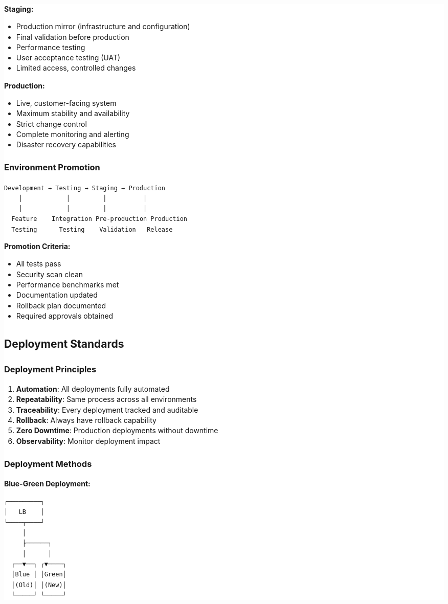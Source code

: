 **Staging:**
- Production mirror (infrastructure and configuration)
- Final validation before production
- Performance testing
- User acceptance testing (UAT)
- Limited access, controlled changes

**Production:**
- Live, customer-facing system
- Maximum stability and availability
- Strict change control
- Complete monitoring and alerting
- Disaster recovery capabilities

### Environment Promotion

```
Development → Testing → Staging → Production
    │            │         │          │
    │            │         │          │
  Feature    Integration Pre-production Production
  Testing      Testing    Validation   Release
```

**Promotion Criteria:**
- All tests pass
- Security scan clean
- Performance benchmarks met
- Documentation updated
- Rollback plan documented
- Required approvals obtained

## Deployment Standards

### Deployment Principles

1. **Automation**: All deployments fully automated
2. **Repeatability**: Same process across all environments
3. **Traceability**: Every deployment tracked and auditable
4. **Rollback**: Always have rollback capability
5. **Zero Downtime**: Production deployments without downtime
6. **Observability**: Monitor deployment impact

### Deployment Methods

**Blue-Green Deployment:**
```
┌─────────┐
│   LB    │
└────┬────┘
     │
     ├──────┐
     │      │
  ┌──▼──┐ ┌▼────┐
  │Blue │ │Green│
  │(Old)│ │(New)│
  └─────┘ └─────┘
```
